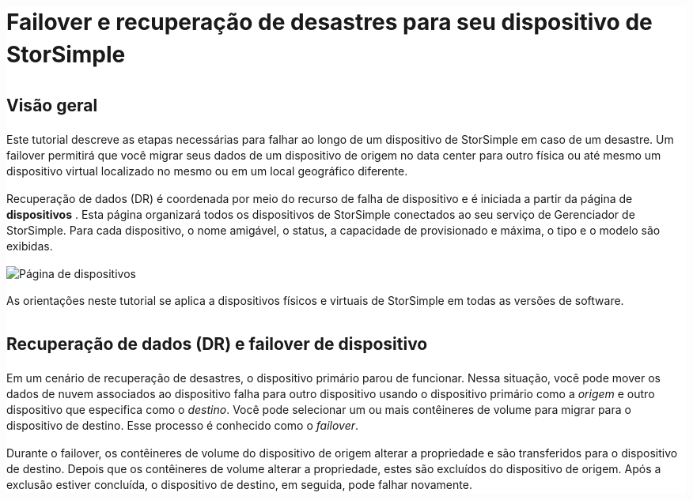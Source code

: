 <properties 
   pageTitle="StorSimple failover e recuperação de desastres | Microsoft Azure"
   description="Saiba como Falha ao longo do seu dispositivo StorSimple para si mesmo, outro dispositivo físico ou um dispositivo virtual."
   services="storsimple"
   documentationCenter=""
   authors="alkohli"
   manager="carmonm"
   editor="" />
<tags 
   ms.service="storsimple"
   ms.devlang="na"
   ms.topic="article"
   ms.tgt_pltfrm="na"
   ms.workload="na"
   ms.date="09/16/2016"
   ms.author="alkohli" />

# <a name="failover-and-disaster-recovery-for-your-storsimple-device"></a>Failover e recuperação de desastres para seu dispositivo de StorSimple

## <a name="overview"></a>Visão geral

Este tutorial descreve as etapas necessárias para falhar ao longo de um dispositivo de StorSimple em caso de um desastre. Um failover permitirá que você migrar seus dados de um dispositivo de origem no data center para outro física ou até mesmo um dispositivo virtual localizado no mesmo ou em um local geográfico diferente. 

Recuperação de dados (DR) é coordenada por meio do recurso de falha de dispositivo e é iniciada a partir da página de **dispositivos** . Esta página organizará todos os dispositivos de StorSimple conectados ao seu serviço de Gerenciador de StorSimple. Para cada dispositivo, o nome amigável, o status, a capacidade de provisionado e máxima, o tipo e o modelo são exibidas.

![Página de dispositivos](./media/storsimple-device-failover-disaster-recovery/IC740972.png)

As orientações neste tutorial se aplica a dispositivos físicos e virtuais de StorSimple em todas as versões de software.



## <a name="disaster-recovery-dr-and-device-failover"></a>Recuperação de dados (DR) e failover de dispositivo

Em um cenário de recuperação de desastres, o dispositivo primário parou de funcionar. Nessa situação, você pode mover os dados de nuvem associados ao dispositivo falha para outro dispositivo usando o dispositivo primário como a *origem* e outro dispositivo que especifica como o *destino*. Você pode selecionar um ou mais contêineres de volume para migrar para o dispositivo de destino. Esse processo é conhecido como o *failover*. 

Durante o failover, os contêineres de volume do dispositivo de origem alterar a propriedade e são transferidos para o dispositivo de destino. Depois que os contêineres de volume alterar a propriedade, estes são excluídos do dispositivo de origem. Após a exclusão estiver concluída, o dispositivo de destino, em seguida, pode falhar novamente.
